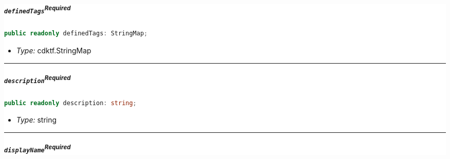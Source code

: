 ##### `definedTags`<sup>Required</sup> <a name="definedTags" id="rhizo-co-terraform-provider-oci.dataOciResourceSchedulerSchedules.DataOciResourceSchedulerSchedulesScheduleCollectionItemsOutputReference.property.definedTags"></a>

```typescript
public readonly definedTags: StringMap;
```

- *Type:* cdktf.StringMap

---

##### `description`<sup>Required</sup> <a name="description" id="rhizo-co-terraform-provider-oci.dataOciResourceSchedulerSchedules.DataOciResourceSchedulerSchedulesScheduleCollectionItemsOutputReference.property.description"></a>

```typescript
public readonly description: string;
```

- *Type:* string

---

##### `displayName`<sup>Required</sup> <a name="displayName" id="rhizo-co-terraform-provider-oci.dataOciResourceSchedulerSchedules.DataOciResourceSchedulerSchedulesScheduleCollectionItemsOutputReference.property.displayName"></a>

```typescript
